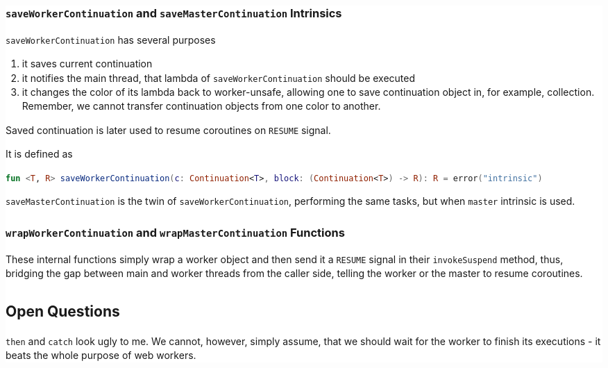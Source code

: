 ### `saveWorkerContinuation` and `saveMasterContinuation` Intrinsics
`saveWorkerContinuation` has several purposes
1. it saves current continuation
2. it notifies the main thread, that lambda of `saveWorkerContinuation` should
be executed
3. it changes the color of its lambda back to worker-unsafe, allowing one to
   save continuation object in, for example, collection. Remember, we cannot
   transfer continuation objects from one color to another.
   
Saved continuation is later used to resume coroutines on `RESUME` signal. 
   
It is defined as
```kotlin
fun <T, R> saveWorkerContinuation(c: Continuation<T>, block: (Continuation<T>) -> R): R = error("intrinsic")
```

`saveMasterContinuation` is the twin of `saveWorkerContinuation`, performing
the same tasks, but when `master` intrinsic is used.

### `wrapWorkerContinuation` and `wrapMasterContinuation` Functions
These internal functions simply wrap a worker object and then send it a `RESUME`
signal in their `invokeSuspend` method, thus, bridging the gap between main and
worker threads from the caller side, telling the worker or the master to resume
coroutines.

## Open Questions
`then` and `catch` look ugly to me. We cannot, however, simply assume, that
we should wait for the worker to finish its executions - it beats the whole
purpose of web workers.
